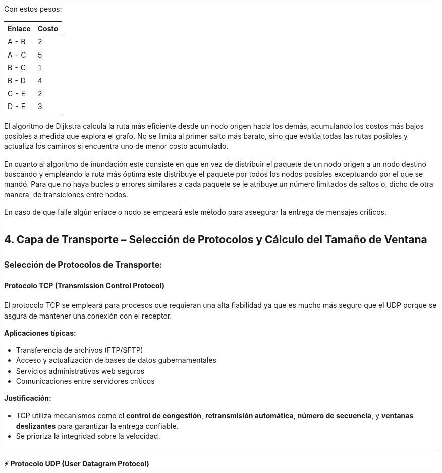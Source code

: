 Con estos pesos:

| Enlace | Costo |
|--------|-------|
| A - B  | 2     |
| A - C  | 5     |
| B - C  | 1     |
| B - D  | 4     |
| C - E  | 2     |
| D - E  | 3     |

El algoritmo de Dijkstra calcula la ruta más eficiente desde un nodo origen hacia los demás, acumulando los costos más bajos posibles a medida que explora el grafo. No se limita al primer salto más barato, sino que evalúa todas las rutas posibles y actualiza los caminos si encuentra uno de menor costo acumulado.

En cuanto al algoritmo de inundación este consiste en que en vez de distribuir el paquete de un nodo origen a un nodo destino buscando y empleando la ruta más óptima este distribuye el paquete por todos los nodos posibles exceptuando por el que se mandó. Para que no haya bucles o errores similares a cada paquete se le atribuye un número limitados de saltos o, dicho de otra manera, de transiciones entre nodos.

En caso de que falle algún enlace o nodo se empeará este método para aseegurar la entrega de mensajes críticos.

## 4. Capa de Transporte – Selección de Protocolos y Cálculo del Tamaño de Ventana

### Selección de Protocolos de Transporte:

#### Protocolo TCP (Transmission Control Protocol)

El protocolo TCP se empleará para procesos que requieran una alta fiabilidad ya que es mucho más seguro que el UDP porque se asgura de mantener una conexión con el receptor.

**Aplicaciones típicas:**
- Transferencia de archivos (FTP/SFTP)
- Acceso y actualización de bases de datos gubernamentales
- Servicios administrativos web seguros
- Comunicaciones entre servidores críticos

**Justificación:**
- TCP utiliza mecanismos como el **control de congestión**, **retransmisión automática**, **número de secuencia**, y **ventanas deslizantes** para garantizar la entrega confiable.
- Se prioriza la integridad sobre la velocidad.

---

#### ⚡ Protocolo UDP (User Datagram Protocol)
